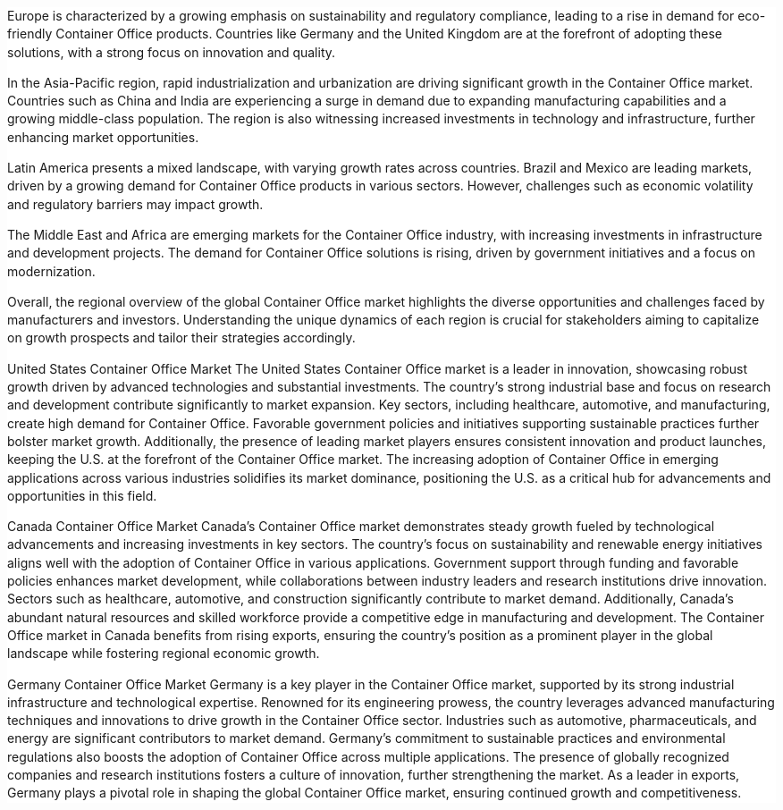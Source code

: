 Europe is characterized by a growing emphasis on sustainability and regulatory compliance, leading to a rise in demand for eco-friendly Container Office products. Countries like Germany and the United Kingdom are at the forefront of adopting these solutions, with a strong focus on innovation and quality.

In the Asia-Pacific region, rapid industrialization and urbanization are driving significant growth in the Container Office market. Countries such as China and India are experiencing a surge in demand due to expanding manufacturing capabilities and a growing middle-class population. The region is also witnessing increased investments in technology and infrastructure, further enhancing market opportunities.

Latin America presents a mixed landscape, with varying growth rates across countries. Brazil and Mexico are leading markets, driven by a growing demand for Container Office products in various sectors. However, challenges such as economic volatility and regulatory barriers may impact growth.

The Middle East and Africa are emerging markets for the Container Office industry, with increasing investments in infrastructure and development projects. The demand for Container Office solutions is rising, driven by government initiatives and a focus on modernization.

Overall, the regional overview of the global Container Office market highlights the diverse opportunities and challenges faced by manufacturers and investors. Understanding the unique dynamics of each region is crucial for stakeholders aiming to capitalize on growth prospects and tailor their strategies accordingly.

United States Container Office Market
The United States Container Office market is a leader in innovation, showcasing robust growth driven by advanced technologies and substantial investments. The country’s strong industrial base and focus on research and development contribute significantly to market expansion. Key sectors, including healthcare, automotive, and manufacturing, create high demand for Container Office. Favorable government policies and initiatives supporting sustainable practices further bolster market growth. Additionally, the presence of leading market players ensures consistent innovation and product launches, keeping the U.S. at the forefront of the Container Office market. The increasing adoption of Container Office in emerging applications across various industries solidifies its market dominance, positioning the U.S. as a critical hub for advancements and opportunities in this field.

Canada Container Office Market
Canada’s Container Office market demonstrates steady growth fueled by technological advancements and increasing investments in key sectors. The country’s focus on sustainability and renewable energy initiatives aligns well with the adoption of Container Office in various applications. Government support through funding and favorable policies enhances market development, while collaborations between industry leaders and research institutions drive innovation. Sectors such as healthcare, automotive, and construction significantly contribute to market demand. Additionally, Canada’s abundant natural resources and skilled workforce provide a competitive edge in manufacturing and development. The Container Office market in Canada benefits from rising exports, ensuring the country’s position as a prominent player in the global landscape while fostering regional economic growth.

Germany Container Office Market
Germany is a key player in the Container Office market, supported by its strong industrial infrastructure and technological expertise. Renowned for its engineering prowess, the country leverages advanced manufacturing techniques and innovations to drive growth in the Container Office sector. Industries such as automotive, pharmaceuticals, and energy are significant contributors to market demand. Germany’s commitment to sustainable practices and environmental regulations also boosts the adoption of Container Office across multiple applications. The presence of globally recognized companies and research institutions fosters a culture of innovation, further strengthening the market. As a leader in exports, Germany plays a pivotal role in shaping the global Container Office market, ensuring continued growth and competitiveness.
